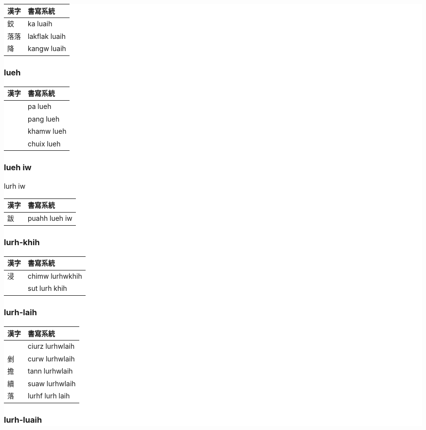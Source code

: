 | 漢字 | 書寫系統 |
| :--- | :--- |
| 鉸 | ka luaih |
| 落落 | lakflak luaih |
| 降 | kangw luaih |

### lueh

| 漢字 | 書寫系統 |
| :--- | :--- |
|| pa lueh |
|| pang lueh |
|| khamw lueh |
|| chuix lueh |

### lueh iw

lurh iw

| 漢字 | 書寫系統 |
| :--- | :--- |
| 跋 | puahh lueh iw |

### lurh-khih

| 漢字 | 書寫系統 |
| :--- | :--- |
| 浸 | chimw lurhwkhih |
|| sut lurh khih |

### lurh-laih

| 漢字 | 書寫系統 |
| :--- | :--- |
|| ciurz lurhwlaih |
| 剉 | curw lurhwlaih |
| 擔 | tann lurhwlaih |
| 續 | suaw lurhwlaih |
| 落 | lurhf lurh laih |

### lurh-luaih
